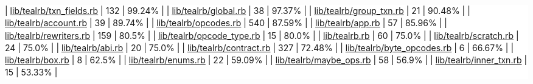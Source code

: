| [lib/tealrb/txn_fields.rb](lib/tealrb/txn_fields.rb)     | 132 | 99.24% |
| [lib/tealrb/global.rb](lib/tealrb/global.rb)             | 38 | 97.37% |
| [lib/tealrb/group_txn.rb](lib/tealrb/group_txn.rb)       | 21 | 90.48% |
| [lib/tealrb/account.rb](lib/tealrb/account.rb)           | 39 | 89.74% |
| [lib/tealrb/opcodes.rb](lib/tealrb/opcodes.rb)           | 540 | 87.59% |
| [lib/tealrb/app.rb](lib/tealrb/app.rb)                   | 57 | 85.96% |
| [lib/tealrb/rewriters.rb](lib/tealrb/rewriters.rb)       | 159 | 80.5% |
| [lib/tealrb/opcode_type.rb](lib/tealrb/opcode_type.rb)   | 15 | 80.0% |
| [lib/tealrb.rb](lib/tealrb.rb)                           | 60 | 75.0% |
| [lib/tealrb/scratch.rb](lib/tealrb/scratch.rb)           | 24 | 75.0% |
| [lib/tealrb/abi.rb](lib/tealrb/abi.rb)                   | 20 | 75.0% |
| [lib/tealrb/contract.rb](lib/tealrb/contract.rb)         | 327 | 72.48% |
| [lib/tealrb/byte_opcodes.rb](lib/tealrb/byte_opcodes.rb) | 6 | 66.67% |
| [lib/tealrb/box.rb](lib/tealrb/box.rb)                   | 8 | 62.5% |
| [lib/tealrb/enums.rb](lib/tealrb/enums.rb)               | 22 | 59.09% |
| [lib/tealrb/maybe_ops.rb](lib/tealrb/maybe_ops.rb)       | 58 | 56.9% |
| [lib/tealrb/inner_txn.rb](lib/tealrb/inner_txn.rb)       | 15 | 53.33% |
